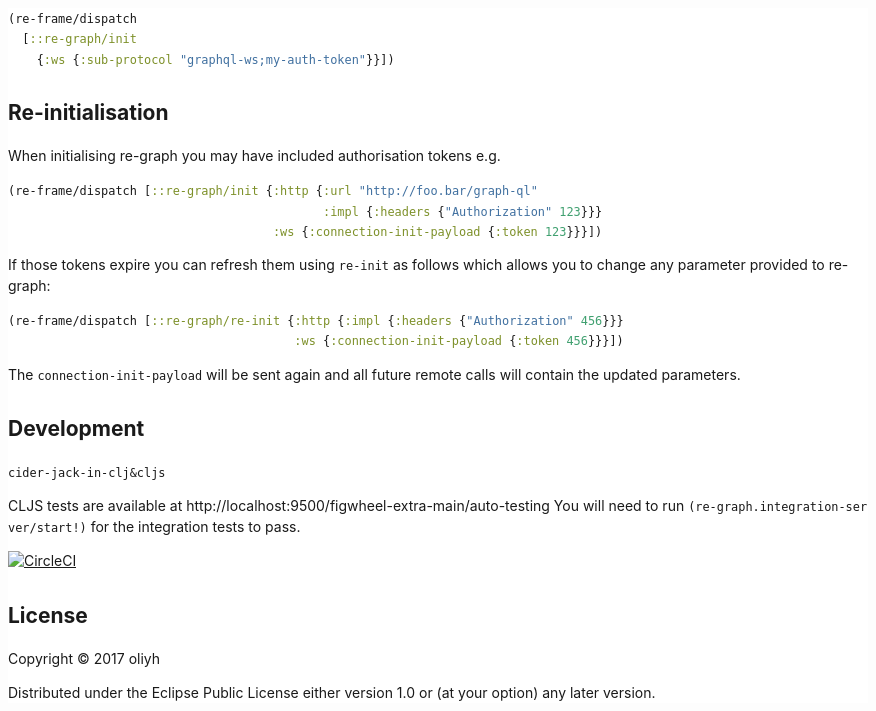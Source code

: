 ```clojure
(re-frame/dispatch
  [::re-graph/init
    {:ws {:sub-protocol "graphql-ws;my-auth-token"}}])
```

## Re-initialisation

When initialising re-graph you may have included authorisation tokens e.g.

```clojure
(re-frame/dispatch [::re-graph/init {:http {:url "http://foo.bar/graph-ql"
                                            :impl {:headers {"Authorization" 123}}}
                                     :ws {:connection-init-payload {:token 123}}}])
```

If those tokens expire you can refresh them using `re-init` as follows which allows you to change any parameter provided to re-graph:

```clojure
(re-frame/dispatch [::re-graph/re-init {:http {:impl {:headers {"Authorization" 456}}}
                                        :ws {:connection-init-payload {:token 456}}}])
```

The `connection-init-payload` will be sent again and all future remote calls will contain the updated parameters.

## Development

`cider-jack-in-clj&cljs`

CLJS tests are available at http://localhost:9500/figwheel-extra-main/auto-testing
You will need to run `(re-graph.integration-server/start!)` for the integration tests to pass.

[![CircleCI](https://circleci.com/gh/oliyh/re-graph.svg?style=svg)](https://circleci.com/gh/oliyh/re-graph)

## License

Copyright © 2017 oliyh

Distributed under the Eclipse Public License either version 1.0 or (at
your option) any later version.
